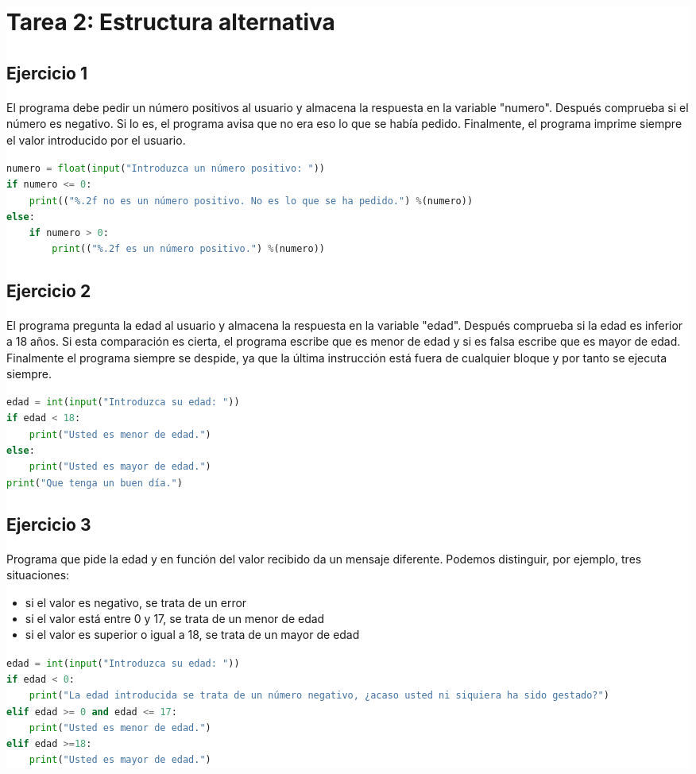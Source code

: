 # Tarea 2: Estructura alternativa

## Ejercicio 1

El programa debe pedir un número positivos al usuario y almacena la respuesta en la variable "numero". Después comprueba si el número es negativo. Si lo es, el programa avisa que no era eso lo que se había pedido. Finalmente, el programa imprime siempre el valor introducido por el usuario.

```python	
numero = float(input("Introduzca un número positivo: "))
if numero <= 0:
    print(("%.2f no es un número positivo. No es lo que se ha pedido.") %(numero))
else:
    if numero > 0:
        print(("%.2f es un número positivo.") %(numero))
```

## Ejercicio 2

El programa pregunta la edad al usuario y almacena la respuesta en la variable "edad". Después comprueba si la edad es inferior a 18 años. Si esta comparación es cierta, el programa escribe que es menor de edad y si es falsa escribe que es mayor de edad. Finalmente el programa siempre se despide, ya que la última instrucción está fuera de cualquier bloque y por tanto se ejecuta siempre.

```python
edad = int(input("Introduzca su edad: "))
if edad < 18:
    print("Usted es menor de edad.")
else:
    print("Usted es mayor de edad.")
print("Que tenga un buen día.")    
```

## Ejercicio 3

Programa que pide la edad y en función del valor recibido da un mensaje diferente. Podemos distinguir, por ejemplo, tres situaciones:

* si el valor es negativo, se trata de un error
* si el valor está entre 0 y 17, se trata de un menor de edad
* si el valor es superior o igual a 18, se trata de un mayor de edad

```python
edad = int(input("Introduzca su edad: "))
if edad < 0:
    print("La edad introducida se trata de un número negativo, ¿acaso usted ni siquiera ha sido gestado?")
elif edad >= 0 and edad <= 17:
    print("Usted es menor de edad.")
elif edad >=18:
    print("Usted es mayor de edad.")  
```

